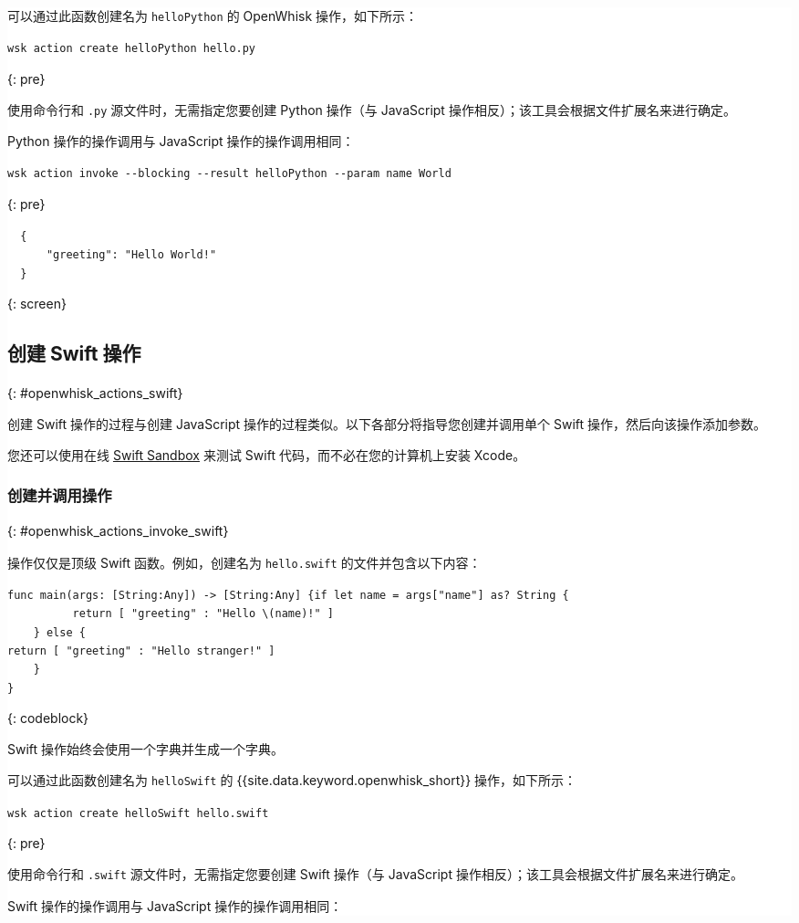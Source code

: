 可以通过此函数创建名为 `helloPython` 的 OpenWhisk 操作，如下所示：

```
wsk action create helloPython hello.py
```
{: pre}

使用命令行和 `.py` 源文件时，无需指定您要创建 Python 操作（与 JavaScript 操作相反）；该工具会根据文件扩展名来进行确定。

Python 操作的操作调用与 JavaScript 操作的操作调用相同：

```
wsk action invoke --blocking --result helloPython --param name World
```
{: pre}

```
  {
      "greeting": "Hello World!"
  }
```
{: screen}


## 创建 Swift 操作
{: #openwhisk_actions_swift}

创建 Swift 操作的过程与创建 JavaScript 操作的过程类似。以下各部分将指导您创建并调用单个 Swift 操作，然后向该操作添加参数。

您还可以使用在线 [Swift Sandbox](https://swiftlang.ng.bluemix.net) 来测试 Swift 代码，而不必在您的计算机上安装 Xcode。

### 创建并调用操作
{: #openwhisk_actions_invoke_swift}

操作仅仅是顶级 Swift 函数。例如，创建名为 `hello.swift` 的文件并包含以下内容：

```
func main(args: [String:Any]) -> [String:Any] {if let name = args["name"] as? String {
          return [ "greeting" : "Hello \(name)!" ]
    } else {
return [ "greeting" : "Hello stranger!" ]
    }
}
```
{: codeblock}

Swift 操作始终会使用一个字典并生成一个字典。

可以通过此函数创建名为 `helloSwift` 的 {{site.data.keyword.openwhisk_short}} 操作，如下所示：

```
wsk action create helloSwift hello.swift
```
{: pre}

使用命令行和 `.swift` 源文件时，无需指定您要创建 Swift 操作（与 JavaScript 操作相反）；该工具会根据文件扩展名来进行确定。

Swift 操作的操作调用与 JavaScript 操作的操作调用相同：
